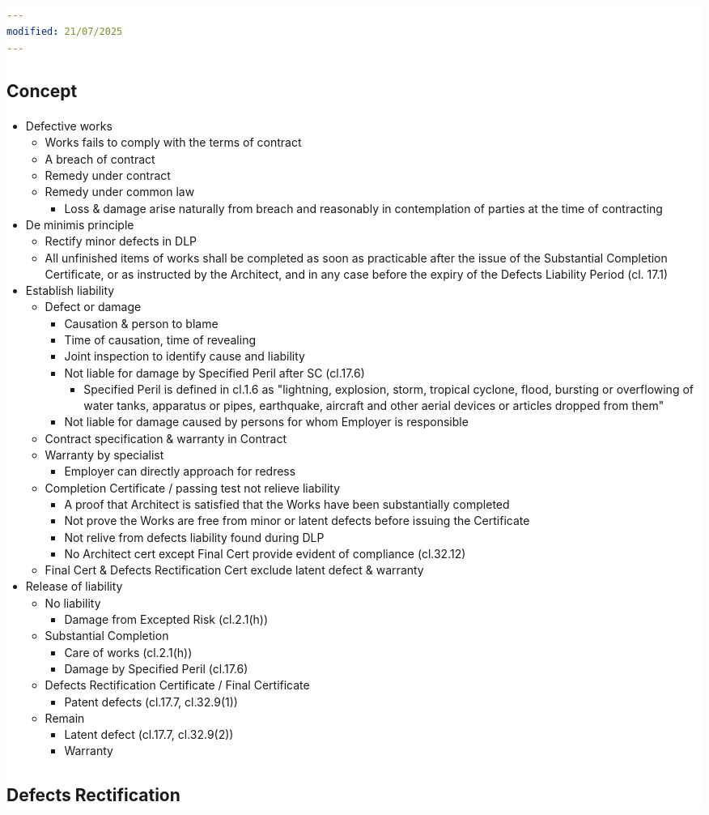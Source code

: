 ```yaml
---
modified: 21/07/2025
---
```

## Concept

- Defective works
    - Works fails to comply with the terms of contract
    - A breach of contract
    - Remedy under contract
    - Remedy under common law
	    - Loss & damage arise naturally from breach and reasonably in contemplation of parties at the time of contracting
- De minimis principle
    - Rectify minor defects in DLP
    - All unfinished items of works shall be completed as soon as practicable after the issue of the Substantial Completion Certificate, or as instructed by the Architect, and in any case before the expiry of the Defects Liability Period (cl. 17.1)
 - Establish liability
	- Defect or damage
		- Causation & person to blame
		- Time of causation, time of revealing
		- Joint inspection to identify cause and liability
		- Not liable for damage by Specified Peril after SC (cl.17.6)
			- Specified Peril is defined in cl.1.6 as "lightning, explosion, storm, tropical cyclone, flood, bursting or overflowing of water tanks, apparatus or pipes, earthquake, aircraft and other aerial devices or articles dropped from them"
		- Not liable for damage caused by persons for whom Employer is responsible
	- Contract specification & warranty in Contract
	- Warranty by specialist
		- Employer can directly approach for redress
	- Completion Certificate / passing test not relieve liability
		- A proof that Architect is satisfied that the Works have been substantially completed
		- Not prove the Works are free from minor or latent defects before issuing the Certificate
		- Not relive from defects liability found during DLP
		- No Architect cert except Final Cert provide evident of compliance (cl.32.12)
	- Final Cert & Defects Rectification Cert exclude latent defect & warranty
- Release of liability
	- No liability
		- Damage from Excepted Risk (cl.2.1(h))
	- Substantial Completion
		- Care of works (cl.2.1(h))
		- Damage by Specified Peril (cl.17.6)
	- Defects Rectification Certificate / Final Certificate
		- Patent defects (cl.17.7, cl.32.9(1))
	- Remain
		- Latent defect (cl.17.7, cl.32.9(2))
		- Warranty
## Defects Rectification
